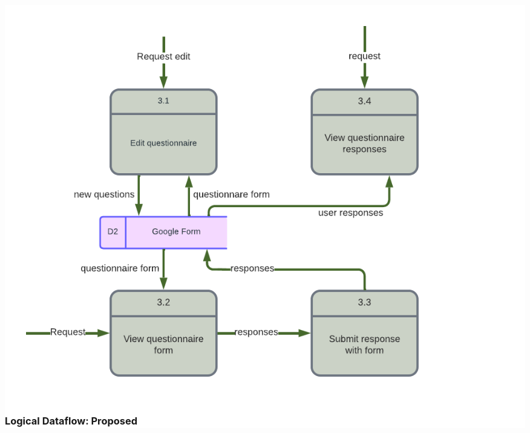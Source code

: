 <img src="./media/image42.png"
style="width:7.47396in;height:6.74479in" />

### **Logical Dataflow: Proposed**
